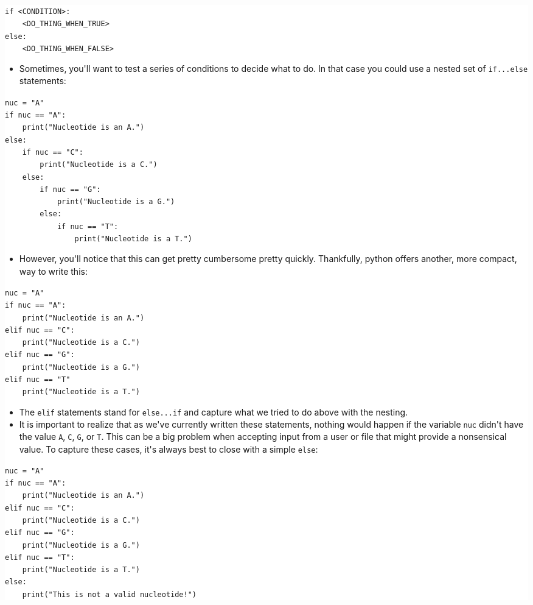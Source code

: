 ```
if <CONDITION>:
    <DO_THING_WHEN_TRUE>
else:
    <DO_THING_WHEN_FALSE>
```
            
- Sometimes, you'll want to test a series of conditions to decide what to do. In that case you could use a nested set of `if...else` statements:

```
nuc = "A"
if nuc == "A":
    print("Nucleotide is an A.")
else:
    if nuc == "C":
        print("Nucleotide is a C.")
    else:
        if nuc == "G":
            print("Nucleotide is a G.")
        else:
            if nuc == "T":
                print("Nucleotide is a T.")
```
                        
- However, you'll notice that this can get pretty cumbersome pretty quickly. Thankfully, python offers another, more compact, way to write this:

```
nuc = "A"
if nuc == "A":
    print("Nucleotide is an A.")
elif nuc == "C":
    print("Nucleotide is a C.")
elif nuc == "G":
    print("Nucleotide is a G.")
elif nuc == "T"
    print("Nucleotide is a T.")
```
            
- The `elif` statements stand for `else...if` and capture what we tried to do above with the nesting.
- It is important to realize that as we've currently written these statements, nothing would happen if the variable `nuc` didn't have the value `A`, `C`, `G`, or `T`. This can be a big problem when accepting input from a user or file that might provide a nonsensical value. To capture these cases, it's always best to close with a simple `else`:

```
nuc = "A"
if nuc == "A":
    print("Nucleotide is an A.")
elif nuc == "C":
    print("Nucleotide is a C.")
elif nuc == "G":
    print("Nucleotide is a G.")
elif nuc == "T":
    print("Nucleotide is a T.")
else:
    print("This is not a valid nucleotide!")
```
